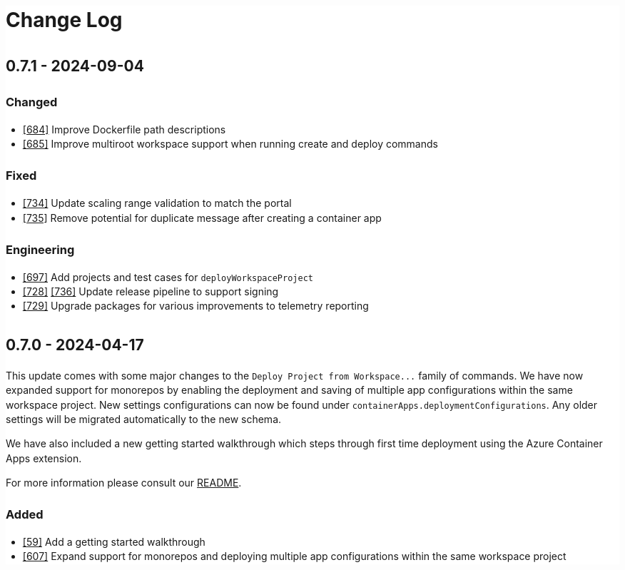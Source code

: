 # Change Log

## 0.7.1 - 2024-09-04

### Changed

-   [[684]](https://github.com/microsoft/vscode-azurecontainerapps/issues/684)
    Improve Dockerfile path descriptions
-   [[685]](https://github.com/microsoft/vscode-azurecontainerapps/pull/685)
    Improve multiroot workspace support when running create and deploy commands

### Fixed

-   [[734]](https://github.com/microsoft/vscode-azurecontainerapps/pull/734)
    Update scaling range validation to match the portal
-   [[735]](https://github.com/microsoft/vscode-azurecontainerapps/pull/735)
    Remove potential for duplicate message after creating a container app

### Engineering

-   [[697]](https://github.com/microsoft/vscode-azurecontainerapps/issues/697)
    Add projects and test cases for `deployWorkspaceProject`
-   [[728]](https://github.com/microsoft/vscode-azurecontainerapps/pull/728)
    [[736]](https://github.com/microsoft/vscode-azurecontainerapps/pull/736)
    Update release pipeline to support signing
-   [[729]](https://github.com/microsoft/vscode-azurecontainerapps/pull/729)
    Upgrade packages for various improvements to telemetry reporting

## 0.7.0 - 2024-04-17

This update comes with some major changes to the
`Deploy Project from Workspace...` family of commands. We have now expanded
support for monorepos by enabling the deployment and saving of multiple app
configurations within the same workspace project. New settings configurations
can now be found under `containerApps.deploymentConfigurations`. Any older
settings will be migrated automatically to the new schema.

We have also included a new getting started walkthrough which steps through
first time deployment using the Azure Container Apps extension.

For more information please consult our
[README](https://github.com/microsoft/vscode-azurecontainerapps#readme).

### Added

-   [[59]](https://github.com/microsoft/vscode-azurecontainerapps/issues/39) Add
    a getting started walkthrough
-   [[607]](https://github.com/microsoft/vscode-azurecontainerapps/issues/607)
    Expand support for monorepos and deploying multiple app configurations
    within the same workspace project
